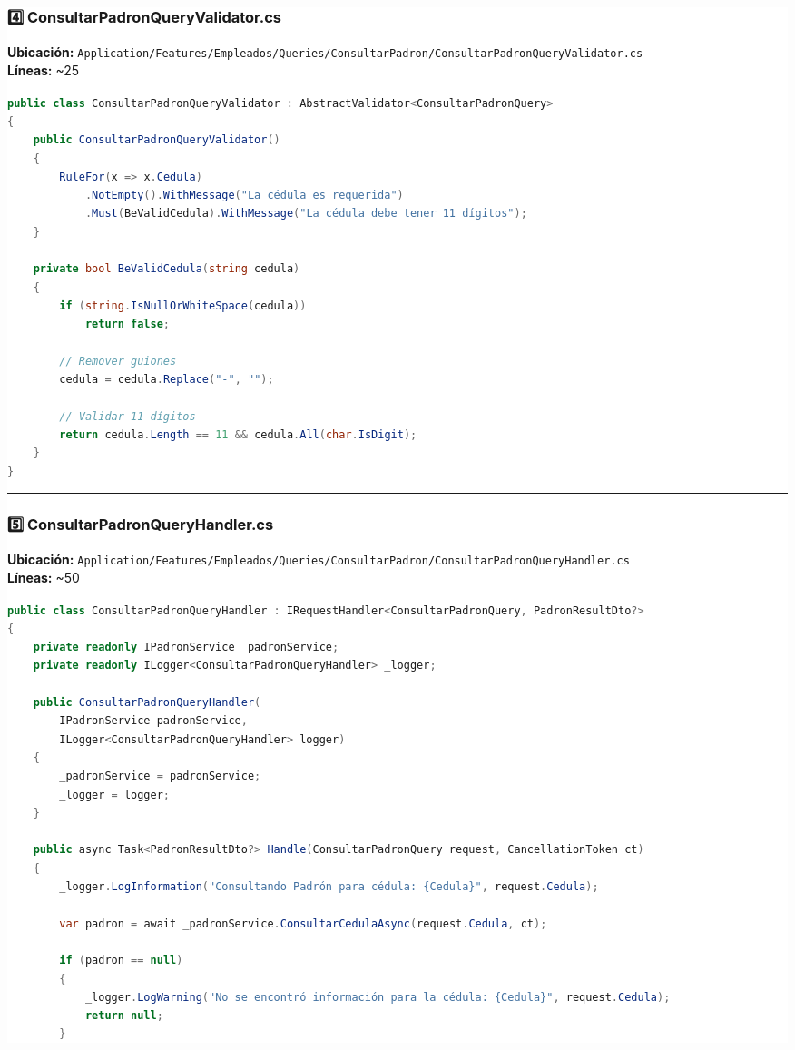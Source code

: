 
### 4️⃣ **ConsultarPadronQueryValidator.cs**

**Ubicación:** `Application/Features/Empleados/Queries/ConsultarPadron/ConsultarPadronQueryValidator.cs`  
**Líneas:** ~25

```csharp
public class ConsultarPadronQueryValidator : AbstractValidator<ConsultarPadronQuery>
{
    public ConsultarPadronQueryValidator()
    {
        RuleFor(x => x.Cedula)
            .NotEmpty().WithMessage("La cédula es requerida")
            .Must(BeValidCedula).WithMessage("La cédula debe tener 11 dígitos");
    }

    private bool BeValidCedula(string cedula)
    {
        if (string.IsNullOrWhiteSpace(cedula))
            return false;

        // Remover guiones
        cedula = cedula.Replace("-", "");

        // Validar 11 dígitos
        return cedula.Length == 11 && cedula.All(char.IsDigit);
    }
}
```

---

### 5️⃣ **ConsultarPadronQueryHandler.cs**

**Ubicación:** `Application/Features/Empleados/Queries/ConsultarPadron/ConsultarPadronQueryHandler.cs`  
**Líneas:** ~50

```csharp
public class ConsultarPadronQueryHandler : IRequestHandler<ConsultarPadronQuery, PadronResultDto?>
{
    private readonly IPadronService _padronService;
    private readonly ILogger<ConsultarPadronQueryHandler> _logger;

    public ConsultarPadronQueryHandler(
        IPadronService padronService,
        ILogger<ConsultarPadronQueryHandler> logger)
    {
        _padronService = padronService;
        _logger = logger;
    }

    public async Task<PadronResultDto?> Handle(ConsultarPadronQuery request, CancellationToken ct)
    {
        _logger.LogInformation("Consultando Padrón para cédula: {Cedula}", request.Cedula);

        var padron = await _padronService.ConsultarCedulaAsync(request.Cedula, ct);

        if (padron == null)
        {
            _logger.LogWarning("No se encontró información para la cédula: {Cedula}", request.Cedula);
            return null;
        }

```
